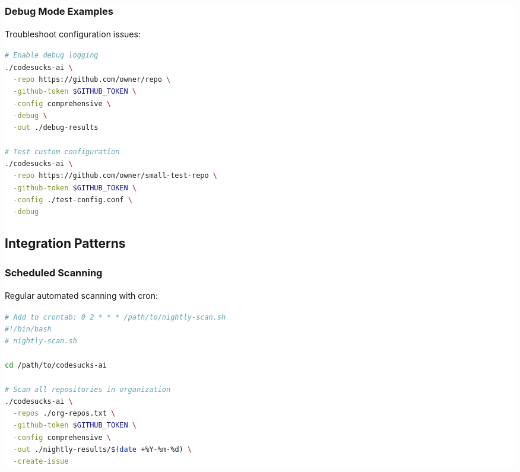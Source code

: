 ### Debug Mode Examples

Troubleshoot configuration issues:

```bash
# Enable debug logging
./codesucks-ai \
  -repo https://github.com/owner/repo \
  -github-token $GITHUB_TOKEN \
  -config comprehensive \
  -debug \
  -out ./debug-results

# Test custom configuration
./codesucks-ai \
  -repo https://github.com/owner/small-test-repo \
  -github-token $GITHUB_TOKEN \
  -config ./test-config.conf \
  -debug
```

## Integration Patterns

### Scheduled Scanning

Regular automated scanning with cron:

```bash
# Add to crontab: 0 2 * * * /path/to/nightly-scan.sh
#!/bin/bash
# nightly-scan.sh

cd /path/to/codesucks-ai

# Scan all repositories in organization
./codesucks-ai \
  -repos ./org-repos.txt \
  -github-token $GITHUB_TOKEN \
  -config comprehensive \
  -out ./nightly-results/$(date +%Y-%m-%d) \
  -create-issue
```

